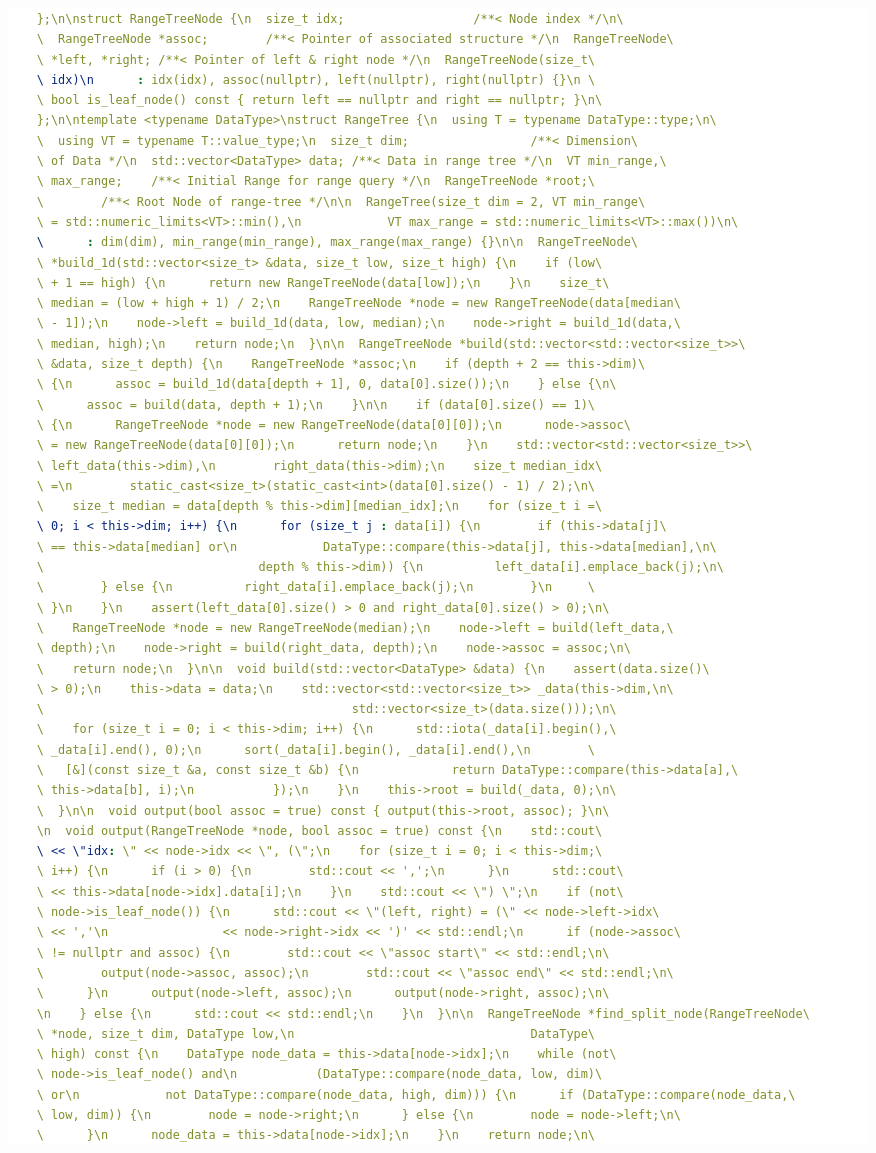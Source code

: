 ```yaml
    };\n\nstruct RangeTreeNode {\n  size_t idx;                  /**< Node index */\n\
    \  RangeTreeNode *assoc;        /**< Pointer of associated structure */\n  RangeTreeNode\
    \ *left, *right; /**< Pointer of left & right node */\n  RangeTreeNode(size_t\
    \ idx)\n      : idx(idx), assoc(nullptr), left(nullptr), right(nullptr) {}\n \
    \ bool is_leaf_node() const { return left == nullptr and right == nullptr; }\n\
    };\n\ntemplate <typename DataType>\nstruct RangeTree {\n  using T = typename DataType::type;\n\
    \  using VT = typename T::value_type;\n  size_t dim;                 /**< Dimension\
    \ of Data */\n  std::vector<DataType> data; /**< Data in range tree */\n  VT min_range,\
    \ max_range;    /**< Initial Range for range query */\n  RangeTreeNode *root;\
    \        /**< Root Node of range-tree */\n\n  RangeTree(size_t dim = 2, VT min_range\
    \ = std::numeric_limits<VT>::min(),\n            VT max_range = std::numeric_limits<VT>::max())\n\
    \      : dim(dim), min_range(min_range), max_range(max_range) {}\n\n  RangeTreeNode\
    \ *build_1d(std::vector<size_t> &data, size_t low, size_t high) {\n    if (low\
    \ + 1 == high) {\n      return new RangeTreeNode(data[low]);\n    }\n    size_t\
    \ median = (low + high + 1) / 2;\n    RangeTreeNode *node = new RangeTreeNode(data[median\
    \ - 1]);\n    node->left = build_1d(data, low, median);\n    node->right = build_1d(data,\
    \ median, high);\n    return node;\n  }\n\n  RangeTreeNode *build(std::vector<std::vector<size_t>>\
    \ &data, size_t depth) {\n    RangeTreeNode *assoc;\n    if (depth + 2 == this->dim)\
    \ {\n      assoc = build_1d(data[depth + 1], 0, data[0].size());\n    } else {\n\
    \      assoc = build(data, depth + 1);\n    }\n\n    if (data[0].size() == 1)\
    \ {\n      RangeTreeNode *node = new RangeTreeNode(data[0][0]);\n      node->assoc\
    \ = new RangeTreeNode(data[0][0]);\n      return node;\n    }\n    std::vector<std::vector<size_t>>\
    \ left_data(this->dim),\n        right_data(this->dim);\n    size_t median_idx\
    \ =\n        static_cast<size_t>(static_cast<int>(data[0].size() - 1) / 2);\n\
    \    size_t median = data[depth % this->dim][median_idx];\n    for (size_t i =\
    \ 0; i < this->dim; i++) {\n      for (size_t j : data[i]) {\n        if (this->data[j]\
    \ == this->data[median] or\n            DataType::compare(this->data[j], this->data[median],\n\
    \                              depth % this->dim)) {\n          left_data[i].emplace_back(j);\n\
    \        } else {\n          right_data[i].emplace_back(j);\n        }\n     \
    \ }\n    }\n    assert(left_data[0].size() > 0 and right_data[0].size() > 0);\n\
    \    RangeTreeNode *node = new RangeTreeNode(median);\n    node->left = build(left_data,\
    \ depth);\n    node->right = build(right_data, depth);\n    node->assoc = assoc;\n\
    \    return node;\n  }\n\n  void build(std::vector<DataType> &data) {\n    assert(data.size()\
    \ > 0);\n    this->data = data;\n    std::vector<std::vector<size_t>> _data(this->dim,\n\
    \                                           std::vector<size_t>(data.size()));\n\
    \    for (size_t i = 0; i < this->dim; i++) {\n      std::iota(_data[i].begin(),\
    \ _data[i].end(), 0);\n      sort(_data[i].begin(), _data[i].end(),\n        \
    \   [&](const size_t &a, const size_t &b) {\n             return DataType::compare(this->data[a],\
    \ this->data[b], i);\n           });\n    }\n    this->root = build(_data, 0);\n\
    \  }\n\n  void output(bool assoc = true) const { output(this->root, assoc); }\n\
    \n  void output(RangeTreeNode *node, bool assoc = true) const {\n    std::cout\
    \ << \"idx: \" << node->idx << \", (\";\n    for (size_t i = 0; i < this->dim;\
    \ i++) {\n      if (i > 0) {\n        std::cout << ',';\n      }\n      std::cout\
    \ << this->data[node->idx].data[i];\n    }\n    std::cout << \") \";\n    if (not\
    \ node->is_leaf_node()) {\n      std::cout << \"(left, right) = (\" << node->left->idx\
    \ << ','\n                << node->right->idx << ')' << std::endl;\n      if (node->assoc\
    \ != nullptr and assoc) {\n        std::cout << \"assoc start\" << std::endl;\n\
    \        output(node->assoc, assoc);\n        std::cout << \"assoc end\" << std::endl;\n\
    \      }\n      output(node->left, assoc);\n      output(node->right, assoc);\n\
    \n    } else {\n      std::cout << std::endl;\n    }\n  }\n\n  RangeTreeNode *find_split_node(RangeTreeNode\
    \ *node, size_t dim, DataType low,\n                                 DataType\
    \ high) const {\n    DataType node_data = this->data[node->idx];\n    while (not\
    \ node->is_leaf_node() and\n           (DataType::compare(node_data, low, dim)\
    \ or\n            not DataType::compare(node_data, high, dim))) {\n      if (DataType::compare(node_data,\
    \ low, dim)) {\n        node = node->right;\n      } else {\n        node = node->left;\n\
    \      }\n      node_data = this->data[node->idx];\n    }\n    return node;\n\
```